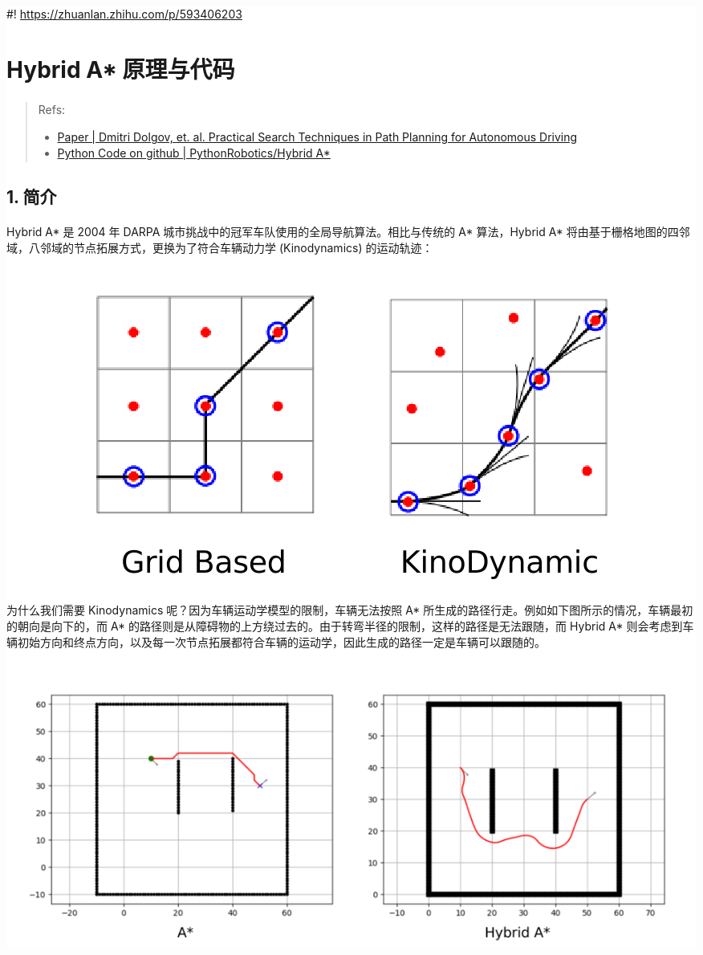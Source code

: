 #! https://zhuanlan.zhihu.com/p/593406203
# Hybrid A* 原理与代码

> Refs:
> - [Paper | Dmitri Dolgov, et. al. Practical Search Techniques in Path Planning for Autonomous Driving](https://www.aaai.org/Papers/Workshops/2008/WS-08-10/WS08-10-006.pdf)
> - [Python Code on github | PythonRobotics/Hybrid A*](https://github.com/Alexbeast-CN/PythonRobotics/tree/master/PathPlanning/HybridAStar)

## 1. 简介

Hybrid A* 是 2004 年 DARPA 城市挑战中的冠军车队使用的全局导航算法。相比与传统的 A* 算法，Hybrid A* 将由基于栅格地图的四邻域，八邻域的节点拓展方式，更换为了符合车辆动力学 (Kinodynamics) 的运动轨迹：

<center>

![拓展方式](./pics/expansion.png)

</center>

为什么我们需要 Kinodynamics 呢？因为车辆运动学模型的限制，车辆无法按照 A* 所生成的路径行走。例如如下图所示的情况，车辆最初的朝向是向下的，而 A* 的路径则是从障碍物的上方绕过去的。由于转弯半径的限制，这样的路径是无法跟随，而 Hybrid A* 则会考虑到车辆初始方向和终点方向，以及每一次节点拓展都符合车辆的运动学，因此生成的路径一定是车辆可以跟随的。

<center>

![A* 与 Hybrid A* 路径对比](./pics/Whykino.png)
